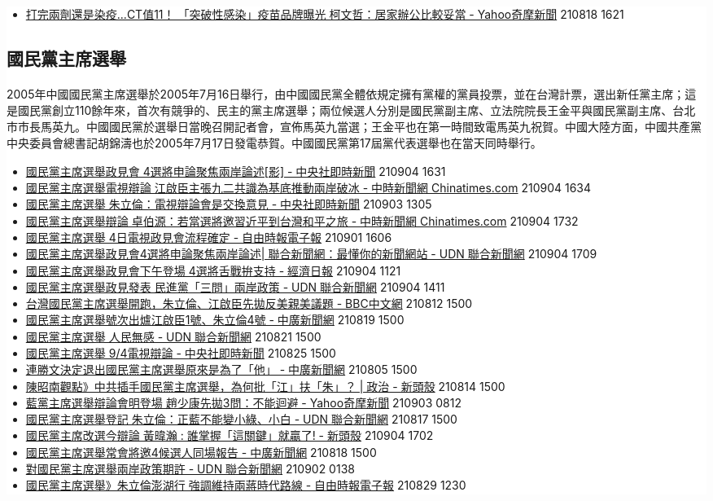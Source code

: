 - [打完兩劑還是染疫...CT值11！ 「突破性感染」疫苗品牌曝光 柯文哲：居家辦公比較妥當 - Yahoo奇摩新聞](https://tw.news.yahoo.com/%E6%89%93%E5%AE%8C%E5%85%A9%E5%8A%91%E9%82%84%E6%98%AF%E6%9F%93%E7%96%AB-ct%E5%80%BC11-%E7%AA%81%E7%A0%B4%E6%80%A7%E6%84%9F%E6%9F%93-%E7%96%AB%E8%8B%97%E5%93%81%E7%89%8C%E6%9B%9D%E5%85%89-%E6%9F%AF%E6%96%87%E5%93%B2-082100213.html "打完兩劑還是染疫...CT值11！ 「突破性感染」疫苗品牌曝光 柯文哲：居家辦公比較妥當 - Yahoo奇摩新聞") 210818 1621

## 國民黨主席選舉

2005年中國國民黨主席選舉於2005年7月16日舉行，由中國國民黨全體依規定擁有黨權的黨員投票，並在台灣計票，選出新任黨主席；這是國民黨創立110餘年來，首次有競爭的、民主的黨主席選舉；兩位候選人分別是國民黨副主席、立法院院長王金平與國民黨副主席、台北市市長馬英九。中國國民黨於選舉日當晚召開記者會，宣佈馬英九當選；王金平也在第一時間致電馬英九祝賀。中國大陸方面，中國共產黨中央委員會總書記胡錦濤也於2005年7月17日發電恭賀。中國國民黨第17屆黨代表選舉也在當天同時舉行。
- [國民黨主席選舉政見會 4選將申論聚焦兩岸論述[影] - 中央社即時新聞](https://www.cna.com.tw/news/firstnews/202109045011.aspx "國民黨主席選舉政見會 4選將申論聚焦兩岸論述[影] - 中央社即時新聞") 210904 1631
- [國民黨主席選舉電視辯論 江啟臣主張九二共識為基底推動兩岸破冰 - 中時新聞網 Chinatimes.com](https://www.chinatimes.com/realtimenews/20210904002801-260407 "國民黨主席選舉電視辯論 江啟臣主張九二共識為基底推動兩岸破冰 - 中時新聞網 Chinatimes.com") 210904 1634
- [國民黨主席選舉 朱立倫：電視辯論會是交換意見 - 中央社即時新聞](https://www.cna.com.tw/news/aipl/202109030105.aspx "國民黨主席選舉 朱立倫：電視辯論會是交換意見 - 中央社即時新聞") 210903 1305
- [國民黨主席選舉辯論 卓伯源：若當選將邀習近平到台灣和平之旅 - 中時新聞網 Chinatimes.com](https://www.chinatimes.com/realtimenews/20210904003007-260407 "國民黨主席選舉辯論 卓伯源：若當選將邀習近平到台灣和平之旅 - 中時新聞網 Chinatimes.com") 210904 1732
- [國民黨主席選舉 4日電視政見會流程確定 - 自由時報電子報](https://news.ltn.com.tw/news/politics/breakingnews/3657594 "國民黨主席選舉 4日電視政見會流程確定 - 自由時報電子報") 210901 1606
- [國民黨主席選舉政見會4選將申論聚焦兩岸論述| 聯合新聞網：最懂你的新聞網站 - UDN 聯合新聞網](https://udn.com/news/story/122404/5722372?from=udn_ch2_menu_v2_main_cate "國民黨主席選舉政見會4選將申論聚焦兩岸論述| 聯合新聞網：最懂你的新聞網站 - UDN 聯合新聞網") 210904 1709
- [國民黨主席選舉政見會下午登場 4選將舌戰拚支持 - 經濟日報](https://money.udn.com/money/story/5616/5721717 "國民黨主席選舉政見會下午登場 4選將舌戰拚支持 - 經濟日報") 210904 1121
- [國民黨主席選舉政見發表 民進黨「三問」兩岸政策 - UDN 聯合新聞網](https://udn.com/news/story/6656/5722105?from=udn-catebreaknews_ch2 "國民黨主席選舉政見發表 民進黨「三問」兩岸政策 - UDN 聯合新聞網") 210904 1411
- [台灣國民黨主席選舉開跑，朱立倫、江啟臣先拋反美親美議題 - BBC中文網](https://www.bbc.com/zhongwen/trad/chinese-news-58166368 "台灣國民黨主席選舉開跑，朱立倫、江啟臣先拋反美親美議題 - BBC中文網") 210812 1500
- [國民黨主席選舉號次出爐江啟臣1號、朱立倫4號 - 中廣新聞網](https://www.bcc.com.tw/newsView.6976303 "國民黨主席選舉號次出爐江啟臣1號、朱立倫4號 - 中廣新聞網") 210819 1500
- [國民黨主席選舉 人民無感 - UDN 聯合新聞網](https://udn.com/news/story/7339/5688751 "國民黨主席選舉 人民無感 - UDN 聯合新聞網") 210821 1500
- [國民黨主席選舉 9/4電視辯論 - 中央社即時新聞](https://www.cna.com.tw/news/aipl/202108250256.aspx "國民黨主席選舉 9/4電視辯論 - 中央社即時新聞") 210825 1500
- [連勝文決定退出國民黨主席選舉原來是為了「他」 - 中廣新聞網](https://www.bcc.com.tw/newsView.6856601 "連勝文決定退出國民黨主席選舉原來是為了「他」 - 中廣新聞網") 210805 1500
- [陳昭南觀點》中共插手國民黨主席選舉，為何批「江」扶「朱」？ | 政治 - 新頭殼](https://newtalk.tw/news/view/2021-08-14/620218 "陳昭南觀點》中共插手國民黨主席選舉，為何批「江」扶「朱」？ | 政治 - 新頭殼") 210814 1500
- [藍黨主席選舉辯論會明登場 趙少康先拋3問：不能迴避 - Yahoo奇摩新聞](https://tw.news.yahoo.com/%E8%97%8D%E9%BB%A8%E4%B8%BB%E5%B8%AD%E9%81%B8%E8%88%89%E8%BE%AF%E8%AB%96%E6%9C%83%E6%98%8E%E7%99%BB%E5%A0%B4-%E8%B6%99%E5%B0%91%E5%BA%B7%E5%85%88%E6%8B%8B3%E5%95%8F-%E4%B8%8D%E8%83%BD%E8%BF%B4%E9%81%BF-001250315.html "藍黨主席選舉辯論會明登場 趙少康先拋3問：不能迴避 - Yahoo奇摩新聞") 210903 0812
- [國民黨主席選舉登記 朱立倫：正藍不能變小綠、小白 - UDN 聯合新聞網](https://udn.com/news/story/6656/5678445 "國民黨主席選舉登記 朱立倫：正藍不能變小綠、小白 - UDN 聯合新聞網") 210817 1500
- [國民黨主席改選今辯論 黃暐瀚 : 誰掌握「這關鍵」就贏了! - 新頭殼](https://newtalk.tw/news/view/2021-09-04/631313 "國民黨主席改選今辯論 黃暐瀚 : 誰掌握「這關鍵」就贏了! - 新頭殼") 210904 1702
- [國民黨主席選舉常會將邀4候選人同場報告 - 中廣新聞網](https://www.bcc.com.tw/newsView.6969375 "國民黨主席選舉常會將邀4候選人同場報告 - 中廣新聞網") 210818 1500
- [對國民黨主席選舉兩岸政策期許 - UDN 聯合新聞網](https://udn.com/news/amp/story/7339/5716091 "對國民黨主席選舉兩岸政策期許 - UDN 聯合新聞網") 210902 0138
- [國民黨主席選舉》朱立倫澎湖行 強調維持兩蔣時代路線 - 自由時報電子報](https://news.ltn.com.tw/news/politics/breakingnews/3654045 "國民黨主席選舉》朱立倫澎湖行 強調維持兩蔣時代路線 - 自由時報電子報") 210829 1230
